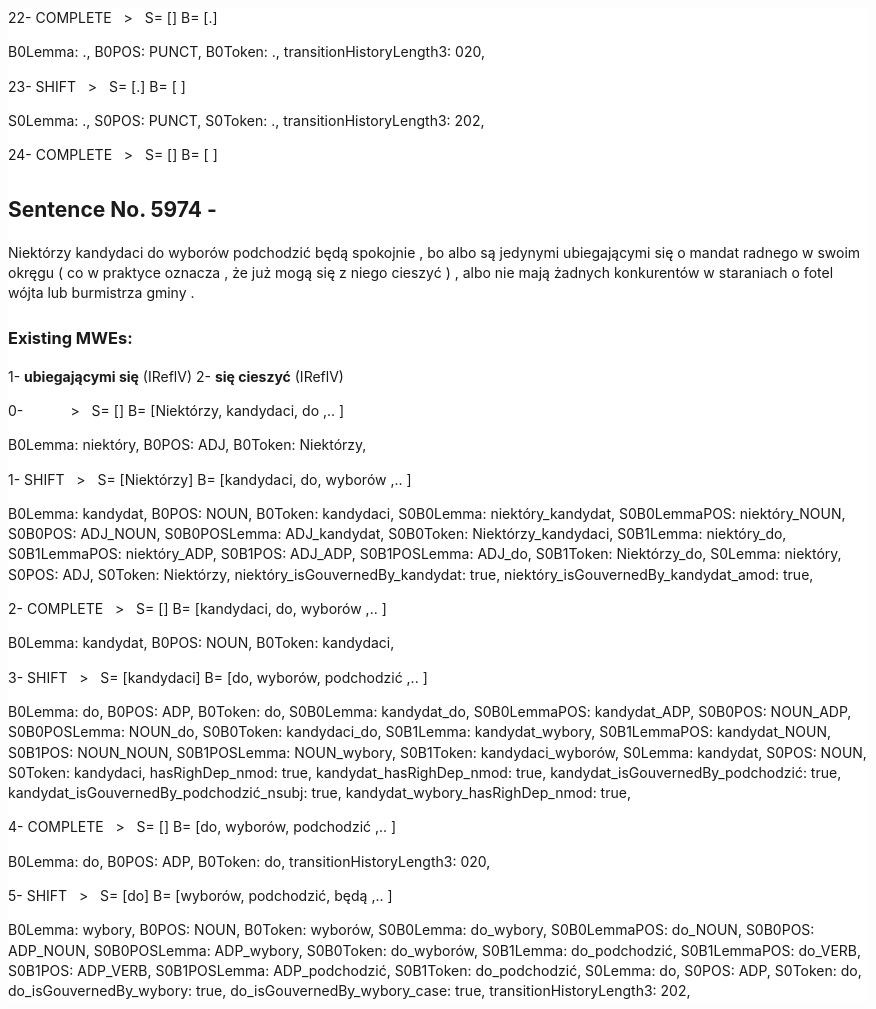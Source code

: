 22- COMPLETE&nbsp;&nbsp;&nbsp;>&nbsp;&nbsp;&nbsp;S= []   B= [.]

B0Lemma: ., B0POS: PUNCT, B0Token: ., transitionHistoryLength3: 020, 

23- SHIFT&nbsp;&nbsp;&nbsp;>&nbsp;&nbsp;&nbsp;S= [.]   B= [ ]

S0Lemma: ., S0POS: PUNCT, S0Token: ., transitionHistoryLength3: 202, 

24- COMPLETE&nbsp;&nbsp;&nbsp;>&nbsp;&nbsp;&nbsp;S= []   B= [ ]

## Sentence No. 5974 - 
Niektórzy kandydaci do wyborów podchodzić będą spokojnie , bo albo są jedynymi ubiegającymi się o mandat radnego w swoim okręgu ( co w praktyce oznacza , że już mogą się z niego cieszyć ) , albo nie mają żadnych konkurentów w staraniach o fotel wójta lub burmistrza gminy . 
### Existing MWEs: 
1- **ubiegającymi się** (IReflV)
2- **się cieszyć** (IReflV)



0- &nbsp;&nbsp;&nbsp;&nbsp;&nbsp;&nbsp;&nbsp;&nbsp;&nbsp;&nbsp;&nbsp;>&nbsp;&nbsp;&nbsp;S= []   B= [Niektórzy, kandydaci, do ,.. ]

B0Lemma: niektóry, B0POS: ADJ, B0Token: Niektórzy, 

1- SHIFT&nbsp;&nbsp;&nbsp;>&nbsp;&nbsp;&nbsp;S= [Niektórzy]   B= [kandydaci, do, wyborów ,.. ]

B0Lemma: kandydat, B0POS: NOUN, B0Token: kandydaci, S0B0Lemma: niektóry_kandydat, S0B0LemmaPOS: niektóry_NOUN, S0B0POS: ADJ_NOUN, S0B0POSLemma: ADJ_kandydat, S0B0Token: Niektórzy_kandydaci, S0B1Lemma: niektóry_do, S0B1LemmaPOS: niektóry_ADP, S0B1POS: ADJ_ADP, S0B1POSLemma: ADJ_do, S0B1Token: Niektórzy_do, S0Lemma: niektóry, S0POS: ADJ, S0Token: Niektórzy, niektóry_isGouvernedBy_kandydat: true, niektóry_isGouvernedBy_kandydat_amod: true, 

2- COMPLETE&nbsp;&nbsp;&nbsp;>&nbsp;&nbsp;&nbsp;S= []   B= [kandydaci, do, wyborów ,.. ]

B0Lemma: kandydat, B0POS: NOUN, B0Token: kandydaci, 

3- SHIFT&nbsp;&nbsp;&nbsp;>&nbsp;&nbsp;&nbsp;S= [kandydaci]   B= [do, wyborów, podchodzić ,.. ]

B0Lemma: do, B0POS: ADP, B0Token: do, S0B0Lemma: kandydat_do, S0B0LemmaPOS: kandydat_ADP, S0B0POS: NOUN_ADP, S0B0POSLemma: NOUN_do, S0B0Token: kandydaci_do, S0B1Lemma: kandydat_wybory, S0B1LemmaPOS: kandydat_NOUN, S0B1POS: NOUN_NOUN, S0B1POSLemma: NOUN_wybory, S0B1Token: kandydaci_wyborów, S0Lemma: kandydat, S0POS: NOUN, S0Token: kandydaci, hasRighDep_nmod: true, kandydat_hasRighDep_nmod: true, kandydat_isGouvernedBy_podchodzić: true, kandydat_isGouvernedBy_podchodzić_nsubj: true, kandydat_wybory_hasRighDep_nmod: true, 

4- COMPLETE&nbsp;&nbsp;&nbsp;>&nbsp;&nbsp;&nbsp;S= []   B= [do, wyborów, podchodzić ,.. ]

B0Lemma: do, B0POS: ADP, B0Token: do, transitionHistoryLength3: 020, 

5- SHIFT&nbsp;&nbsp;&nbsp;>&nbsp;&nbsp;&nbsp;S= [do]   B= [wyborów, podchodzić, będą ,.. ]

B0Lemma: wybory, B0POS: NOUN, B0Token: wyborów, S0B0Lemma: do_wybory, S0B0LemmaPOS: do_NOUN, S0B0POS: ADP_NOUN, S0B0POSLemma: ADP_wybory, S0B0Token: do_wyborów, S0B1Lemma: do_podchodzić, S0B1LemmaPOS: do_VERB, S0B1POS: ADP_VERB, S0B1POSLemma: ADP_podchodzić, S0B1Token: do_podchodzić, S0Lemma: do, S0POS: ADP, S0Token: do, do_isGouvernedBy_wybory: true, do_isGouvernedBy_wybory_case: true, transitionHistoryLength3: 202, 
